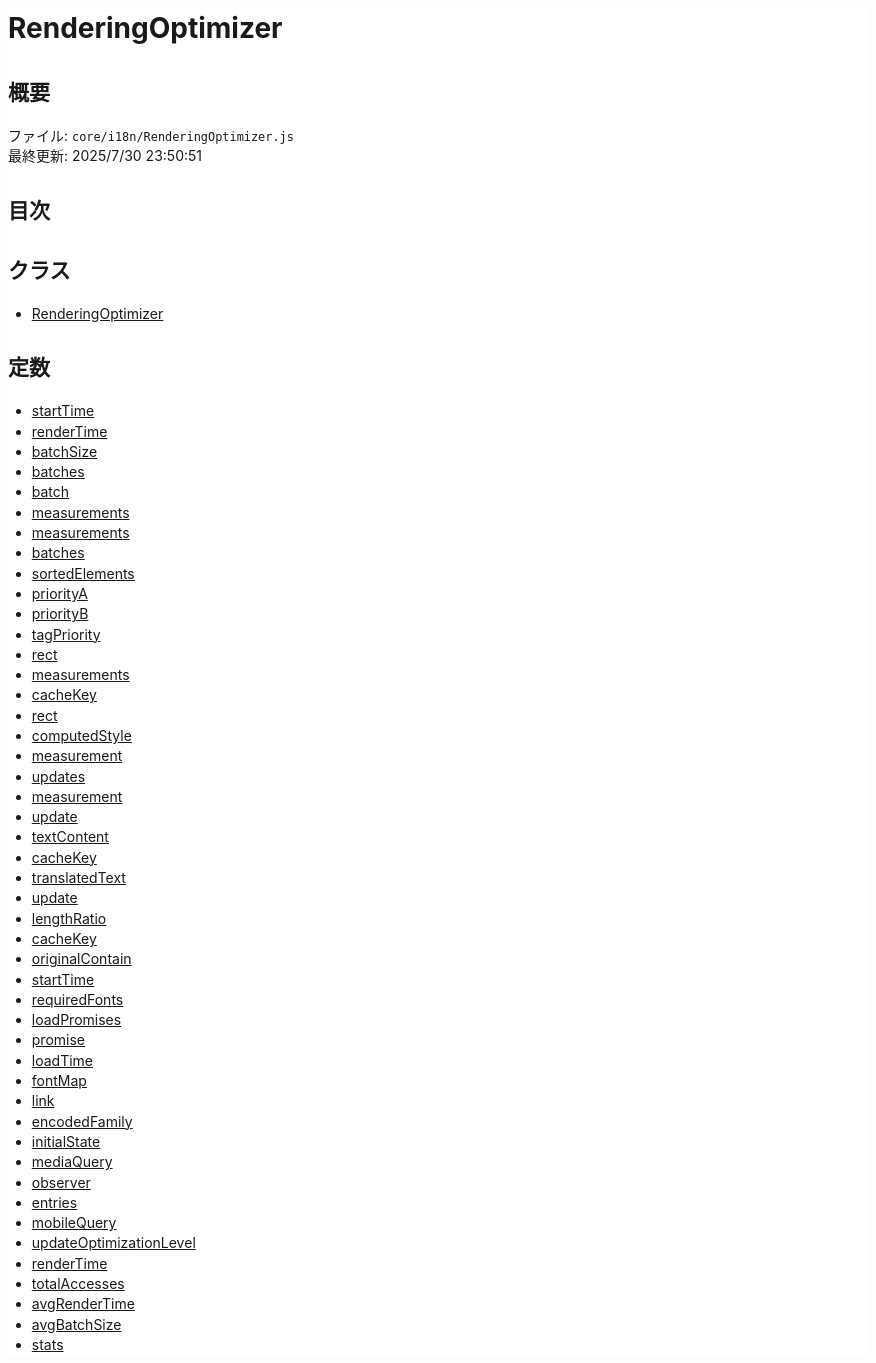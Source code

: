 # RenderingOptimizer

## 概要

ファイル: `core/i18n/RenderingOptimizer.js`  
最終更新: 2025/7/30 23:50:51

## 目次

## クラス
- [RenderingOptimizer](#renderingoptimizer)
## 定数
- [startTime](#starttime)
- [renderTime](#rendertime)
- [batchSize](#batchsize)
- [batches](#batches)
- [batch](#batch)
- [measurements](#measurements)
- [measurements](#measurements)
- [batches](#batches)
- [sortedElements](#sortedelements)
- [priorityA](#prioritya)
- [priorityB](#priorityb)
- [tagPriority](#tagpriority)
- [rect](#rect)
- [measurements](#measurements)
- [cacheKey](#cachekey)
- [rect](#rect)
- [computedStyle](#computedstyle)
- [measurement](#measurement)
- [updates](#updates)
- [measurement](#measurement)
- [update](#update)
- [textContent](#textcontent)
- [cacheKey](#cachekey)
- [translatedText](#translatedtext)
- [update](#update)
- [lengthRatio](#lengthratio)
- [cacheKey](#cachekey)
- [originalContain](#originalcontain)
- [startTime](#starttime)
- [requiredFonts](#requiredfonts)
- [loadPromises](#loadpromises)
- [promise](#promise)
- [loadTime](#loadtime)
- [fontMap](#fontmap)
- [link](#link)
- [encodedFamily](#encodedfamily)
- [initialState](#initialstate)
- [mediaQuery](#mediaquery)
- [observer](#observer)
- [entries](#entries)
- [mobileQuery](#mobilequery)
- [updateOptimizationLevel](#updateoptimizationlevel)
- [renderTime](#rendertime)
- [totalAccesses](#totalaccesses)
- [avgRenderTime](#avgrendertime)
- [avgBatchSize](#avgbatchsize)
- [stats](#stats)
